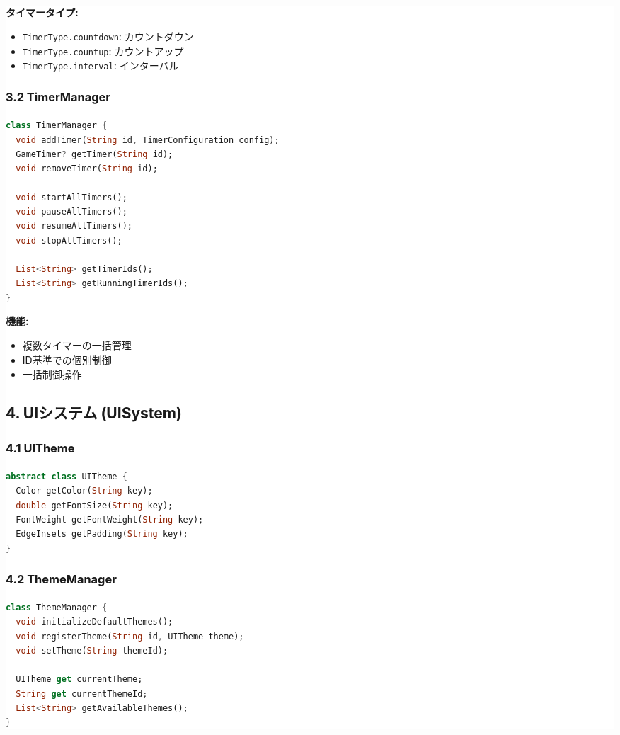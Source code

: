 **タイマータイプ:**
- `TimerType.countdown`: カウントダウン
- `TimerType.countup`: カウントアップ  
- `TimerType.interval`: インターバル

### 3.2 TimerManager

```dart
class TimerManager {
  void addTimer(String id, TimerConfiguration config);
  GameTimer? getTimer(String id);
  void removeTimer(String id);
  
  void startAllTimers();
  void pauseAllTimers();
  void resumeAllTimers();
  void stopAllTimers();
  
  List<String> getTimerIds();
  List<String> getRunningTimerIds();
}
```

**機能:**
- 複数タイマーの一括管理
- ID基準での個別制御
- 一括制御操作

## 4. UIシステム (UISystem)

### 4.1 UITheme

```dart
abstract class UITheme {
  Color getColor(String key);
  double getFontSize(String key);
  FontWeight getFontWeight(String key);
  EdgeInsets getPadding(String key);
}
```

### 4.2 ThemeManager

```dart
class ThemeManager {
  void initializeDefaultThemes();
  void registerTheme(String id, UITheme theme);
  void setTheme(String themeId);
  
  UITheme get currentTheme;
  String get currentThemeId;
  List<String> getAvailableThemes();
}
```
